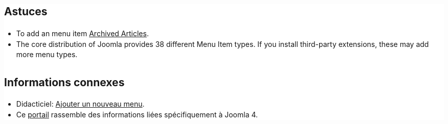 ## Astuces

- To add an menu item [Archived
  Articles](https://docs.joomla.org/Help4.x:Menu_Item:_Article_Archived/fr "Special:MyLanguage/Help4.x:Menu Item: Article Archived/fr").
- The core distribution of Joomla provides 38 different Menu Item types.
  If you install third-party extensions, these may add more menu types.

## Informations connexes

- Didacticiel: [Ajouter un nouveau
  menu](https://docs.joomla.org/J4.x:Adding_a_New_Menu/fr "Special:MyLanguage/J4.x:Adding a New Menu/fr").
- Ce
  [portail](https://docs.joomla.org/Portal:Joomla_4/fr "Special:MyLanguage/Portal:Joomla 4/fr")
  rassemble des informations liées spécifiquement à Joomla 4.
